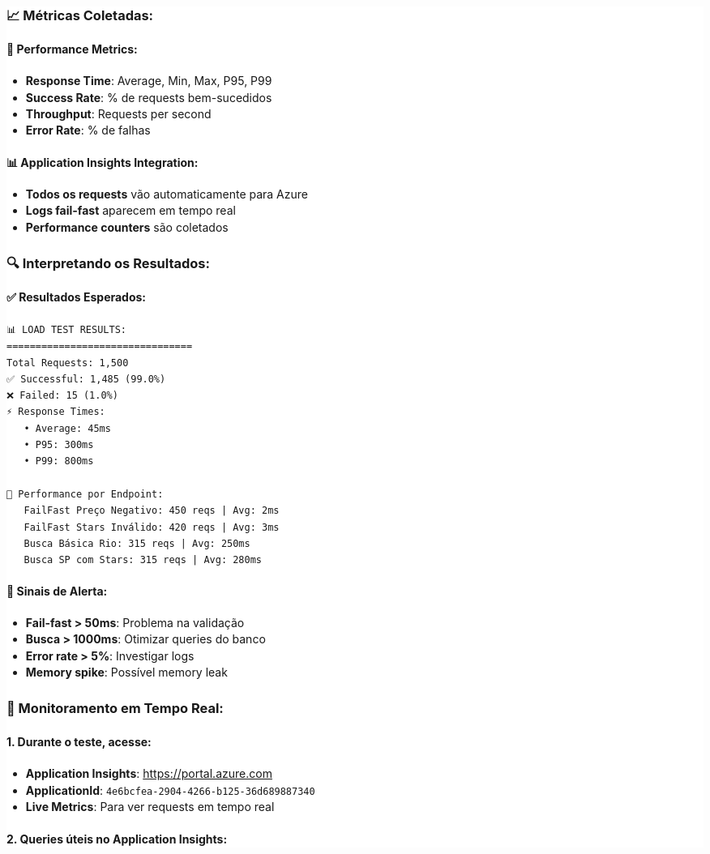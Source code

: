 ### **📈 Métricas Coletadas:**

#### **🎯 Performance Metrics:**

- **Response Time**: Average, Min, Max, P95, P99
- **Success Rate**: % de requests bem-sucedidos
- **Throughput**: Requests per second
- **Error Rate**: % de falhas

#### **📊 Application Insights Integration:**

- **Todos os requests** vão automaticamente para Azure
- **Logs fail-fast** aparecem em tempo real
- **Performance counters** são coletados

### **🔍 Interpretando os Resultados:**

#### **✅ Resultados Esperados:**

```
📊 LOAD TEST RESULTS:
================================
Total Requests: 1,500
✅ Successful: 1,485 (99.0%)
❌ Failed: 15 (1.0%)
⚡ Response Times:
   • Average: 45ms
   • P95: 300ms
   • P99: 800ms

🎯 Performance por Endpoint:
   FailFast Preço Negativo: 450 reqs | Avg: 2ms
   FailFast Stars Inválido: 420 reqs | Avg: 3ms
   Busca Básica Rio: 315 reqs | Avg: 250ms
   Busca SP com Stars: 315 reqs | Avg: 280ms
```

#### **🚨 Sinais de Alerta:**

- **Fail-fast > 50ms**: Problema na validação
- **Busca > 1000ms**: Otimizar queries do banco
- **Error rate > 5%**: Investigar logs
- **Memory spike**: Possível memory leak

### **🔗 Monitoramento em Tempo Real:**

#### **1. Durante o teste, acesse:**

- **Application Insights**: https://portal.azure.com
- **ApplicationId**: `4e6bcfea-2904-4266-b125-36d689887340`
- **Live Metrics**: Para ver requests em tempo real

#### **2. Queries úteis no Application Insights:**
